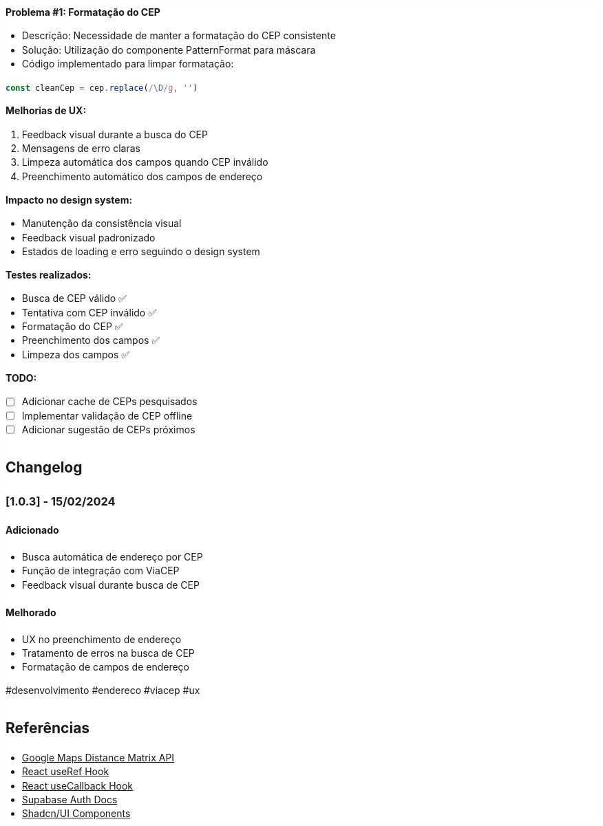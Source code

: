 **Problema #1: Formatação do CEP**
- Descrição: Necessidade de manter a formatação do CEP consistente
- Solução: Utilização do componente PatternFormat para máscara
- Código implementado para limpar formatação:
```typescript
const cleanCep = cep.replace(/\D/g, '')
```

**Melhorias de UX:**
1. Feedback visual durante a busca do CEP
2. Mensagens de erro claras
3. Limpeza automática dos campos quando CEP inválido
4. Preenchimento automático dos campos de endereço

**Impacto no design system:**
- Manutenção da consistência visual
- Feedback visual padronizado
- Estados de loading e erro seguindo o design system

**Testes realizados:**
- Busca de CEP válido ✅
- Tentativa com CEP inválido ✅
- Formatação do CEP ✅
- Preenchimento dos campos ✅
- Limpeza dos campos ✅

**TODO:**
- [ ] Adicionar cache de CEPs pesquisados
- [ ] Implementar validação de CEP offline
- [ ] Adicionar sugestão de CEPs próximos

## Changelog
### [1.0.3] - 15/02/2024
#### Adicionado
- Busca automática de endereço por CEP
- Função de integração com ViaCEP
- Feedback visual durante busca de CEP

#### Melhorado
- UX no preenchimento de endereço
- Tratamento de erros na busca de CEP
- Formatação de campos de endereço

#desenvolvimento #endereco #viacep #ux

## Referências
- [Google Maps Distance Matrix API](https://developers.google.com/maps/documentation/distance-matrix)
- [React useRef Hook](https://react.dev/reference/react/useRef)
- [React useCallback Hook](https://react.dev/reference/react/useCallback)
- [Supabase Auth Docs](https://supabase.com/docs/guides/auth)
- [Shadcn/UI Components](https://ui.shadcn.com)
